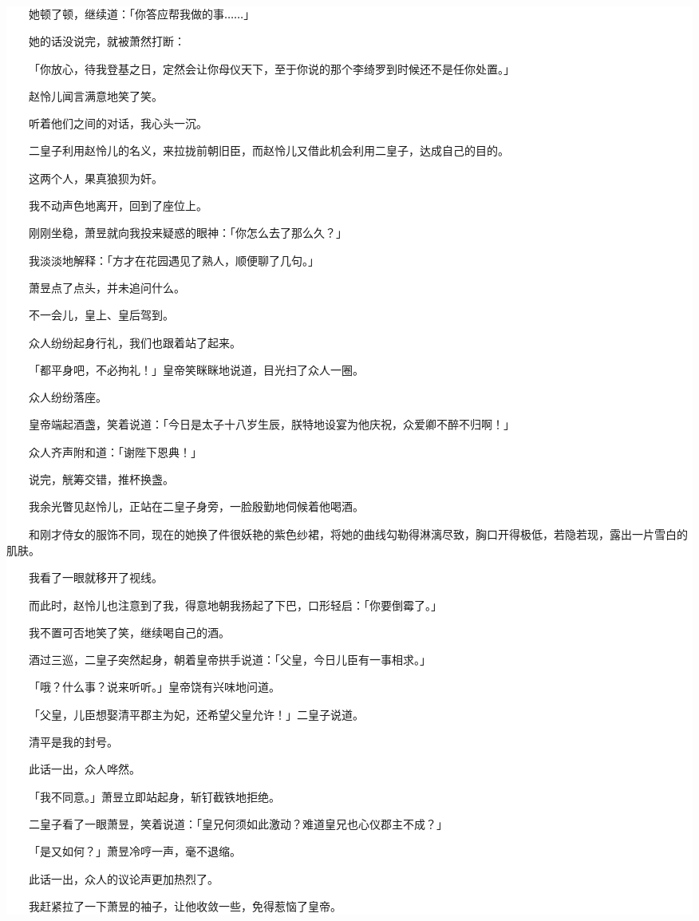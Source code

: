 &emsp;&emsp;她顿了顿，继续道：「你答应帮我做的事……」  
  
&emsp;&emsp;她的话没说完，就被萧然打断：  
  
&emsp;&emsp;「你放心，待我登基之日，定然会让你母仪天下，至于你说的那个李绮罗到时候还不是任你处置。」  
  
&emsp;&emsp;赵怜儿闻言满意地笑了笑。  
  
&emsp;&emsp;听着他们之间的对话，我心头一沉。  
  
&emsp;&emsp;二皇子利用赵怜儿的名义，来拉拢前朝旧臣，而赵怜儿又借此机会利用二皇子，达成自己的目的。  
  
&emsp;&emsp;这两个人，果真狼狈为奸。  
  
&emsp;&emsp;我不动声色地离开，回到了座位上。  
  
&emsp;&emsp;刚刚坐稳，萧昱就向我投来疑惑的眼神：「你怎么去了那么久？」  
  
&emsp;&emsp;我淡淡地解释：「方才在花园遇见了熟人，顺便聊了几句。」  
  
&emsp;&emsp;萧昱点了点头，并未追问什么。  
  
&emsp;&emsp;不一会儿，皇上、皇后驾到。  
  
&emsp;&emsp;众人纷纷起身行礼，我们也跟着站了起来。  
  
&emsp;&emsp;「都平身吧，不必拘礼！」皇帝笑眯眯地说道，目光扫了众人一圈。  
  
&emsp;&emsp;众人纷纷落座。  
  
&emsp;&emsp;皇帝端起酒盏，笑着说道：「今日是太子十八岁生辰，朕特地设宴为他庆祝，众爱卿不醉不归啊！」  
  
&emsp;&emsp;众人齐声附和道：「谢陛下恩典！」  
  
&emsp;&emsp;说完，觥筹交错，推杯换盏。  
  
&emsp;&emsp;我余光瞥见赵怜儿，正站在二皇子身旁，一脸殷勤地伺候着他喝酒。  
  
&emsp;&emsp;和刚才侍女的服饰不同，现在的她换了件很妖艳的紫色纱裙，将她的曲线勾勒得淋漓尽致，胸口开得极低，若隐若现，露出一片雪白的肌肤。  
  
&emsp;&emsp;我看了一眼就移开了视线。  
  
&emsp;&emsp;而此时，赵怜儿也注意到了我，得意地朝我扬起了下巴，口形轻启：「你要倒霉了。」  
  
&emsp;&emsp;我不置可否地笑了笑，继续喝自己的酒。  
  
&emsp;&emsp;酒过三巡，二皇子突然起身，朝着皇帝拱手说道：「父皇，今日儿臣有一事相求。」  
  
&emsp;&emsp;「哦？什么事？说来听听。」皇帝饶有兴味地问道。  
  
&emsp;&emsp;「父皇，儿臣想娶清平郡主为妃，还希望父皇允许！」二皇子说道。  
  
&emsp;&emsp;清平是我的封号。  
  
&emsp;&emsp;此话一出，众人哗然。  
  
&emsp;&emsp;「我不同意。」萧昱立即站起身，斩钉截铁地拒绝。  
  
&emsp;&emsp;二皇子看了一眼萧昱，笑着说道：「皇兄何须如此激动？难道皇兄也心仪郡主不成？」  
  
&emsp;&emsp;「是又如何？」萧昱冷哼一声，毫不退缩。  
  
&emsp;&emsp;此话一出，众人的议论声更加热烈了。  
  
&emsp;&emsp;我赶紧拉了一下萧昱的袖子，让他收敛一些，免得惹恼了皇帝。  
  